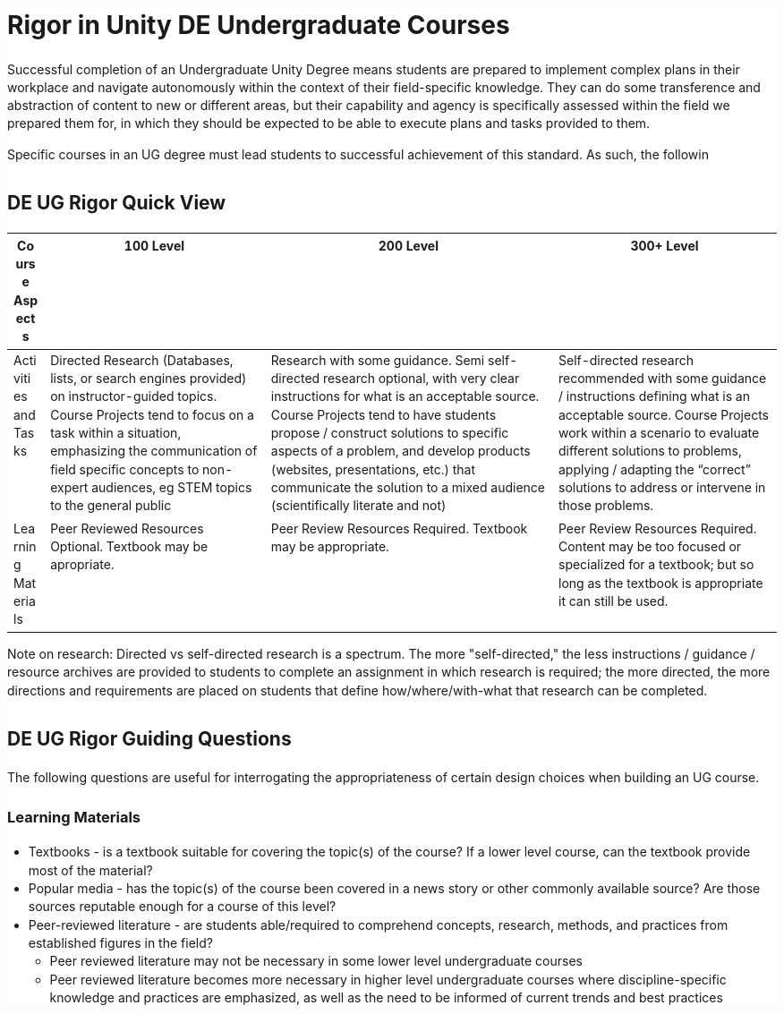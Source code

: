 # Rigor in Unity DE Undergraduate Courses

Successful completion of an Undergraduate Unity Degree means students are prepared to implement complex plans in their workplace and navigate autonomously within the context of their field-specific knowledge. They can do some transference and abstraction of content to new or different areas, but their capability and agency is specifically assessed within the field we prepared them for, in which they should be expected to be able to execute plans and tasks provided to them.

Specific courses in an UG degree must lead students to successful achievement of this standard. As such, the followin

## DE UG Rigor Quick View

| Course Aspects       | 100 Level                                                                                                                                                                                                                                                                       | 200 Level                                                                                                                                                                                                                                                                                                                                                                        | 300+ Level                                                                                                                                                                                                                                                                             |
|----------------------|---------------------------------------------------------------------------------------------------------------------------------------------------------------------------------------------------------------------------------------------------------------------------------|----------------------------------------------------------------------------------------------------------------------------------------------------------------------------------------------------------------------------------------------------------------------------------------------------------------------------------------------------------------------------------|----------------------------------------------------------------------------------------------------------------------------------------------------------------------------------------------------------------------------------------------------------------------------------------|   
| Activities and Tasks | Directed Research (Databases, lists, or search engines provided) on instructor-guided topics. Course Projects tend to focus on a task within a situation, emphasizing the communication of field specific concepts to non-expert audiences, eg STEM topics to the general public | Research with some guidance. Semi self-directed research optional, with very clear instructions for what is an acceptable source. Course Projects tend to have students propose / construct solutions to specific aspects of a problem, and develop products (websites, presentations, etc.) that communicate the solution to a mixed audience (scientifically literate and not) | Self-directed research recommended with some guidance / instructions defining what is an acceptable source. Course Projects work within a scenario to evaluate different solutions to problems, applying / adapting the “correct” solutions to address or intervene in those problems. |
| Learning Materials   | Peer Reviewed Resources Optional. Textbook may be apropriate.                                                                                                                                                                                                                   | Peer Review Resources Required. Textbook may be appropriate.                                                                                                                                                                                                                                                                                                                     | Peer Review Resources Required. Content may be too focused or specialized for a textbook; but so long as the textbook is appropriate it can still be used.                                                                                                                             

Note on research: Directed vs self-directed research is a spectrum. The more "self-directed," the less instructions / guidance / resource archives are provided to students to complete an assignment in which research is required; the more directed, the more directions and requirements are placed on students that define how/where/with-what that research can be completed.

## DE UG Rigor Guiding Questions

The following questions are useful for interrogating the appropriateness of certain design choices when building an UG course. 

### Learning Materials

- Textbooks - is a textbook suitable for covering the topic(s) of the course? If a lower level course, can the textbook provide most of the material? 
- Popular media - has the topic(s) of the course been covered in a news story or other commonly available source? Are those sources reputable enough for a course of this level? 
- Peer-reviewed literature - are students able/required to comprehend concepts, research, methods, and practices from established figures in the field? 
  - Peer reviewed literature may not be necessary in some lower level undergraduate courses 
  - Peer reviewed literature becomes more necessary in higher level undergraduate courses where discipline-specific knowledge and practices are emphasized, as well as the need to be informed of current trends and best practices 